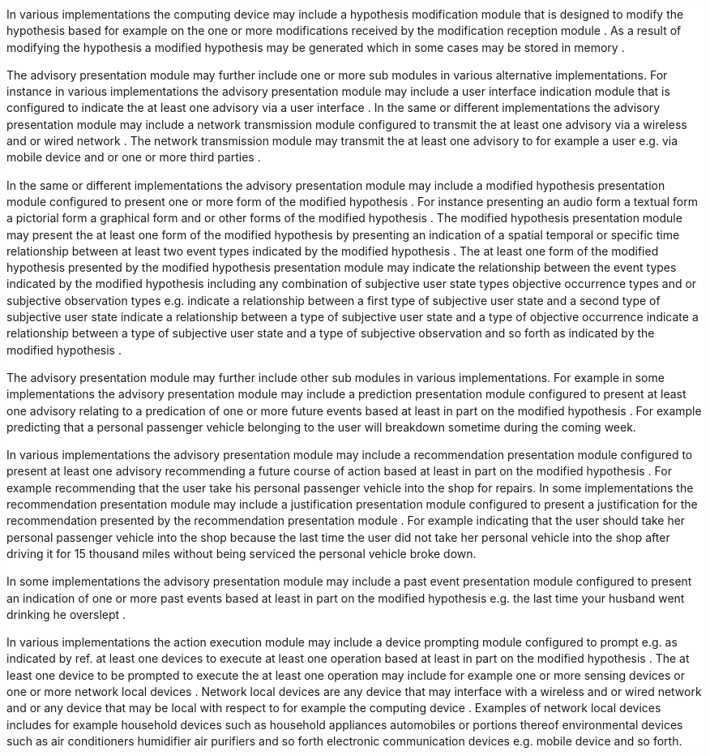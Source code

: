 In various implementations the computing device may include a hypothesis modification module that is designed to modify the hypothesis based for example on the one or more modifications received by the modification reception module . As a result of modifying the hypothesis a modified hypothesis may be generated which in some cases may be stored in memory .

The advisory presentation module may further include one or more sub modules in various alternative implementations. For instance in various implementations the advisory presentation module may include a user interface indication module that is configured to indicate the at least one advisory via a user interface . In the same or different implementations the advisory presentation module may include a network transmission module configured to transmit the at least one advisory via a wireless and or wired network . The network transmission module may transmit the at least one advisory to for example a user e.g. via mobile device and or one or more third parties .

In the same or different implementations the advisory presentation module may include a modified hypothesis presentation module configured to present one or more form of the modified hypothesis . For instance presenting an audio form a textual form a pictorial form a graphical form and or other forms of the modified hypothesis . The modified hypothesis presentation module may present the at least one form of the modified hypothesis by presenting an indication of a spatial temporal or specific time relationship between at least two event types indicated by the modified hypothesis . The at least one form of the modified hypothesis presented by the modified hypothesis presentation module may indicate the relationship between the event types indicated by the modified hypothesis including any combination of subjective user state types objective occurrence types and or subjective observation types e.g. indicate a relationship between a first type of subjective user state and a second type of subjective user state indicate a relationship between a type of subjective user state and a type of objective occurrence indicate a relationship between a type of subjective user state and a type of subjective observation and so forth as indicated by the modified hypothesis .

The advisory presentation module may further include other sub modules in various implementations. For example in some implementations the advisory presentation module may include a prediction presentation module configured to present at least one advisory relating to a predication of one or more future events based at least in part on the modified hypothesis . For example predicting that a personal passenger vehicle belonging to the user will breakdown sometime during the coming week. 

In various implementations the advisory presentation module may include a recommendation presentation module configured to present at least one advisory recommending a future course of action based at least in part on the modified hypothesis . For example recommending that the user take his personal passenger vehicle into the shop for repairs. In some implementations the recommendation presentation module may include a justification presentation module configured to present a justification for the recommendation presented by the recommendation presentation module . For example indicating that the user should take her personal passenger vehicle into the shop because the last time the user did not take her personal vehicle into the shop after driving it for 15 thousand miles without being serviced the personal vehicle broke down. 

In some implementations the advisory presentation module may include a past event presentation module configured to present an indication of one or more past events based at least in part on the modified hypothesis e.g. the last time your husband went drinking he overslept .

In various implementations the action execution module may include a device prompting module configured to prompt e.g. as indicated by ref. at least one devices to execute at least one operation based at least in part on the modified hypothesis . The at least one device to be prompted to execute the at least one operation may include for example one or more sensing devices or one or more network local devices . Network local devices are any device that may interface with a wireless and or wired network and or any device that may be local with respect to for example the computing device . Examples of network local devices includes for example household devices such as household appliances automobiles or portions thereof environmental devices such as air conditioners humidifier air purifiers and so forth electronic communication devices e.g. mobile device and so forth.
